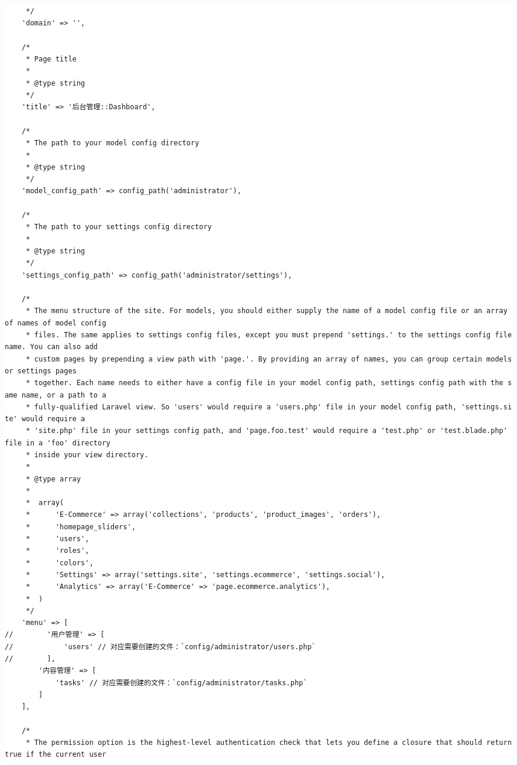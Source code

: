 ```
     */
    'domain' => '',

    /*
     * Page title
     *
     * @type string
     */
    'title' => '后台管理::Dashboard',

    /*
     * The path to your model config directory
     *
     * @type string
     */
    'model_config_path' => config_path('administrator'),

    /*
     * The path to your settings config directory
     *
     * @type string
     */
    'settings_config_path' => config_path('administrator/settings'),

    /*
     * The menu structure of the site. For models, you should either supply the name of a model config file or an array of names of model config
     * files. The same applies to settings config files, except you must prepend 'settings.' to the settings config file name. You can also add
     * custom pages by prepending a view path with 'page.'. By providing an array of names, you can group certain models or settings pages
     * together. Each name needs to either have a config file in your model config path, settings config path with the same name, or a path to a
     * fully-qualified Laravel view. So 'users' would require a 'users.php' file in your model config path, 'settings.site' would require a
     * 'site.php' file in your settings config path, and 'page.foo.test' would require a 'test.php' or 'test.blade.php' file in a 'foo' directory
     * inside your view directory.
     *
     * @type array
     *
     * 	array(
     *		'E-Commerce' => array('collections', 'products', 'product_images', 'orders'),
     *		'homepage_sliders',
     *		'users',
     *		'roles',
     *		'colors',
     *		'Settings' => array('settings.site', 'settings.ecommerce', 'settings.social'),
     * 		'Analytics' => array('E-Commerce' => 'page.ecommerce.analytics'),
     *	)
     */
    'menu' => [
//        '用户管理' => [
//            'users' // 对应需要创建的文件：`config/administrator/users.php`
//        ],
        '内容管理' => [
            'tasks' // 对应需要创建的文件：`config/administrator/tasks.php`
        ]
    ],

    /*
     * The permission option is the highest-level authentication check that lets you define a closure that should return true if the current user
```
